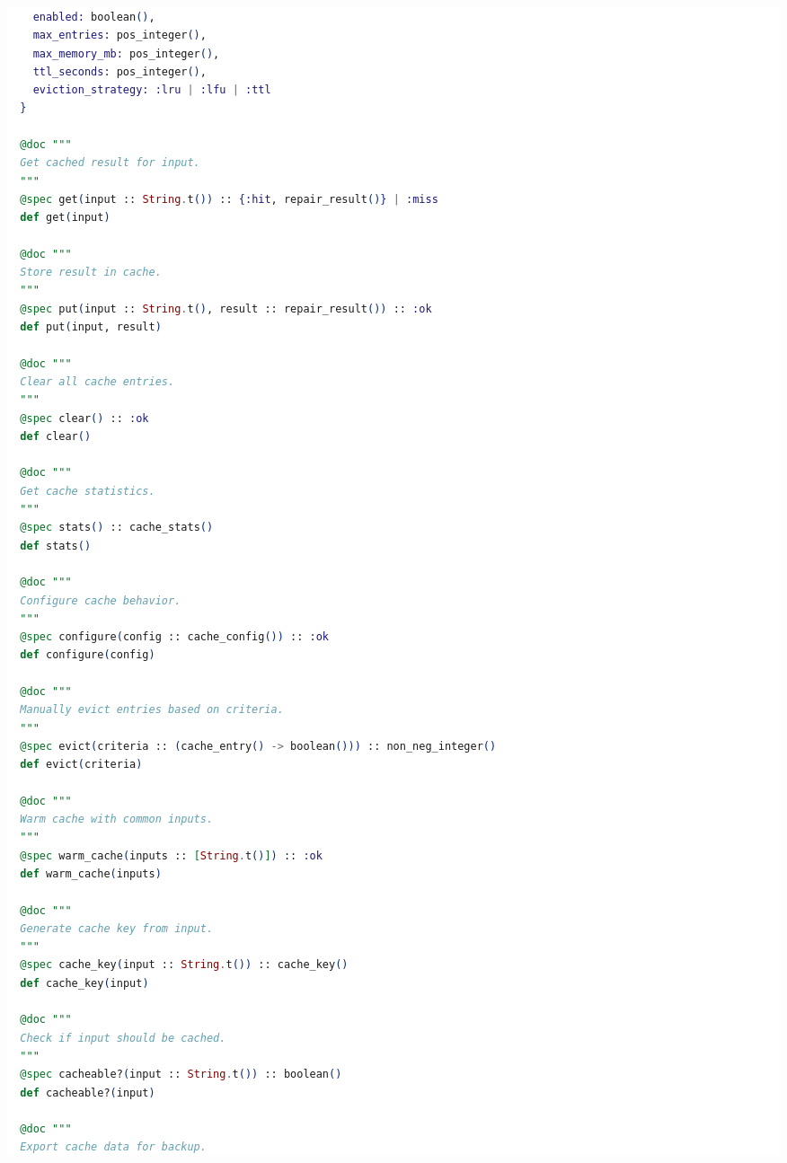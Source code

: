 ```elixir
    enabled: boolean(),
    max_entries: pos_integer(),
    max_memory_mb: pos_integer(),
    ttl_seconds: pos_integer(),
    eviction_strategy: :lru | :lfu | :ttl
  }
  
  @doc """
  Get cached result for input.
  """
  @spec get(input :: String.t()) :: {:hit, repair_result()} | :miss
  def get(input)
  
  @doc """
  Store result in cache.
  """
  @spec put(input :: String.t(), result :: repair_result()) :: :ok
  def put(input, result)
  
  @doc """
  Clear all cache entries.
  """
  @spec clear() :: :ok
  def clear()
  
  @doc """
  Get cache statistics.
  """
  @spec stats() :: cache_stats()
  def stats()
  
  @doc """
  Configure cache behavior.
  """
  @spec configure(config :: cache_config()) :: :ok
  def configure(config)
  
  @doc """
  Manually evict entries based on criteria.
  """
  @spec evict(criteria :: (cache_entry() -> boolean())) :: non_neg_integer()
  def evict(criteria)
  
  @doc """
  Warm cache with common inputs.
  """
  @spec warm_cache(inputs :: [String.t()]) :: :ok
  def warm_cache(inputs)
  
  @doc """
  Generate cache key from input.
  """
  @spec cache_key(input :: String.t()) :: cache_key()
  def cache_key(input)
  
  @doc """
  Check if input should be cached.
  """
  @spec cacheable?(input :: String.t()) :: boolean()
  def cacheable?(input)
  
  @doc """
  Export cache data for backup.
```